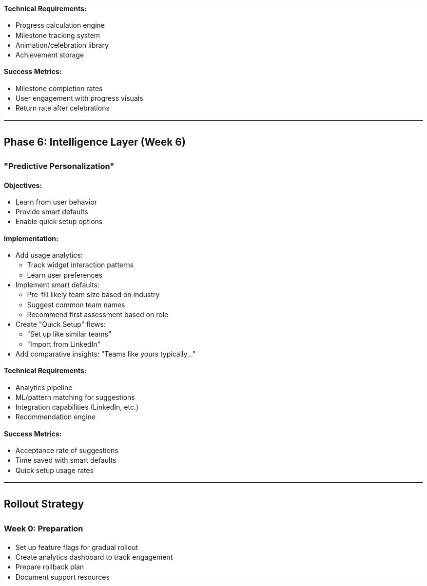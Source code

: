 **Technical Requirements:**
- Progress calculation engine
- Milestone tracking system
- Animation/celebration library
- Achievement storage

**Success Metrics:**
- Milestone completion rates
- User engagement with progress visuals
- Return rate after celebrations

---

## **Phase 6: Intelligence Layer (Week 6)**
### "Predictive Personalization"

**Objectives:**
- Learn from user behavior
- Provide smart defaults
- Enable quick setup options

**Implementation:**
- Add usage analytics:
  - Track widget interaction patterns
  - Learn user preferences
- Implement smart defaults:
  - Pre-fill likely team size based on industry
  - Suggest common team names
  - Recommend first assessment based on role
- Create "Quick Setup" flows:
  - "Set up like similar teams"
  - "Import from LinkedIn"
- Add comparative insights: "Teams like yours typically..."

**Technical Requirements:**
- Analytics pipeline
- ML/pattern matching for suggestions
- Integration capabilities (LinkedIn, etc.)
- Recommendation engine

**Success Metrics:**
- Acceptance rate of suggestions
- Time saved with smart defaults
- Quick setup usage rates

---

## Rollout Strategy

### Week 0: Preparation
- Set up feature flags for gradual rollout
- Create analytics dashboard to track engagement
- Prepare rollback plan
- Document support resources
